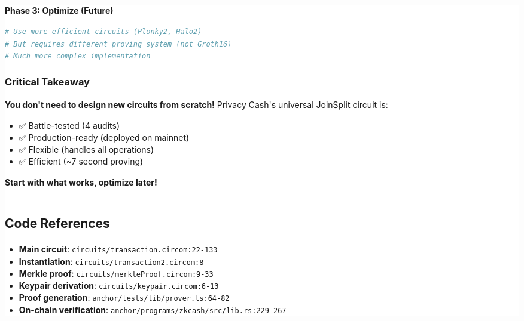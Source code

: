 **Phase 3: Optimize (Future)**
```bash
# Use more efficient circuits (Plonky2, Halo2)
# But requires different proving system (not Groth16)
# Much more complex implementation
```

### Critical Takeaway

**You don't need to design new circuits from scratch!** Privacy Cash's universal JoinSplit circuit is:
- ✅ Battle-tested (4 audits)
- ✅ Production-ready (deployed on mainnet)
- ✅ Flexible (handles all operations)
- ✅ Efficient (~7 second proving)

**Start with what works, optimize later!**

---

## Code References

- **Main circuit**: `circuits/transaction.circom:22-133`
- **Instantiation**: `circuits/transaction2.circom:8`
- **Merkle proof**: `circuits/merkleProof.circom:9-33`
- **Keypair derivation**: `circuits/keypair.circom:6-13`
- **Proof generation**: `anchor/tests/lib/prover.ts:64-82`
- **On-chain verification**: `anchor/programs/zkcash/src/lib.rs:229-267`
